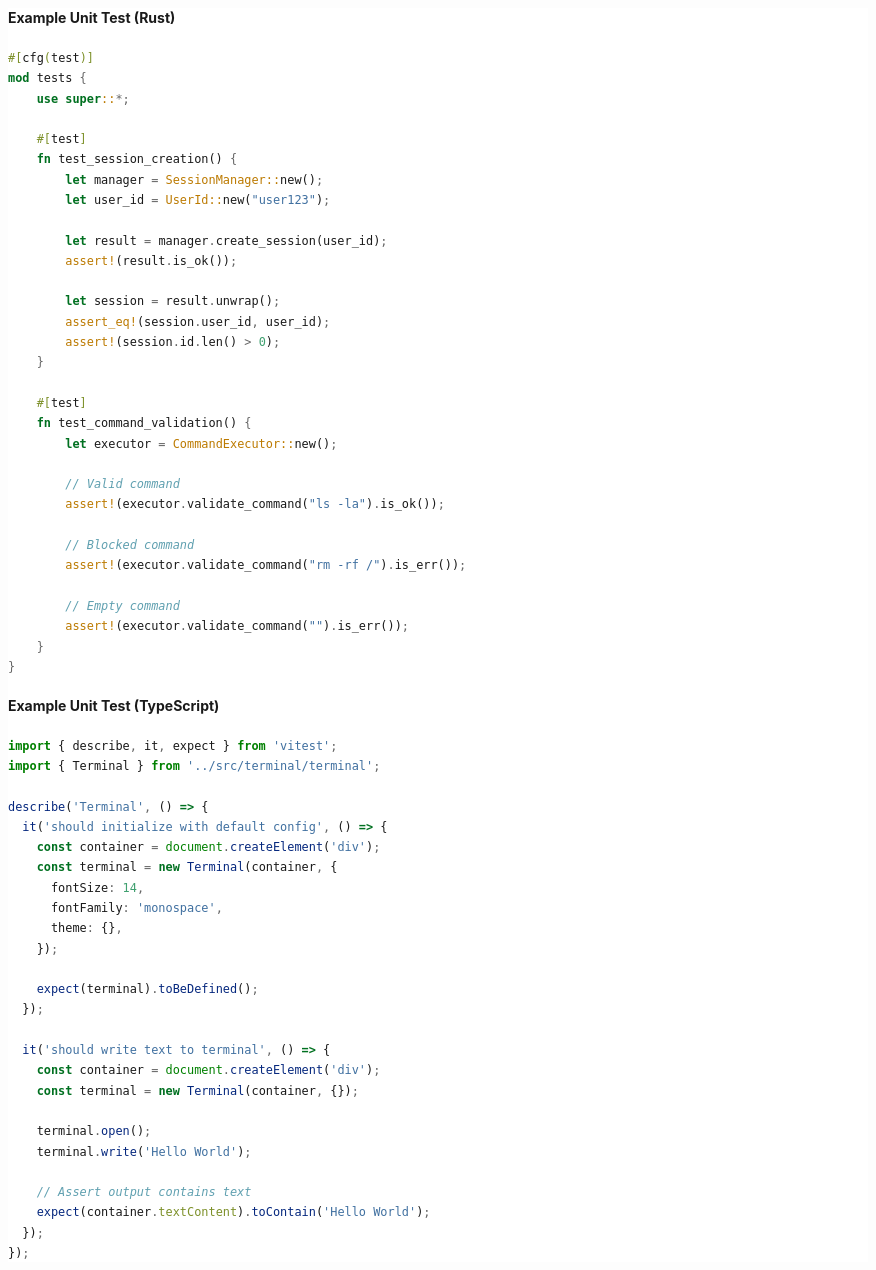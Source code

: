 #### Example Unit Test (Rust)

```rust
#[cfg(test)]
mod tests {
    use super::*;

    #[test]
    fn test_session_creation() {
        let manager = SessionManager::new();
        let user_id = UserId::new("user123");

        let result = manager.create_session(user_id);
        assert!(result.is_ok());

        let session = result.unwrap();
        assert_eq!(session.user_id, user_id);
        assert!(session.id.len() > 0);
    }

    #[test]
    fn test_command_validation() {
        let executor = CommandExecutor::new();

        // Valid command
        assert!(executor.validate_command("ls -la").is_ok());

        // Blocked command
        assert!(executor.validate_command("rm -rf /").is_err());

        // Empty command
        assert!(executor.validate_command("").is_err());
    }
}
```

#### Example Unit Test (TypeScript)

```typescript
import { describe, it, expect } from 'vitest';
import { Terminal } from '../src/terminal/terminal';

describe('Terminal', () => {
  it('should initialize with default config', () => {
    const container = document.createElement('div');
    const terminal = new Terminal(container, {
      fontSize: 14,
      fontFamily: 'monospace',
      theme: {},
    });

    expect(terminal).toBeDefined();
  });

  it('should write text to terminal', () => {
    const container = document.createElement('div');
    const terminal = new Terminal(container, {});

    terminal.open();
    terminal.write('Hello World');

    // Assert output contains text
    expect(container.textContent).toContain('Hello World');
  });
});
```